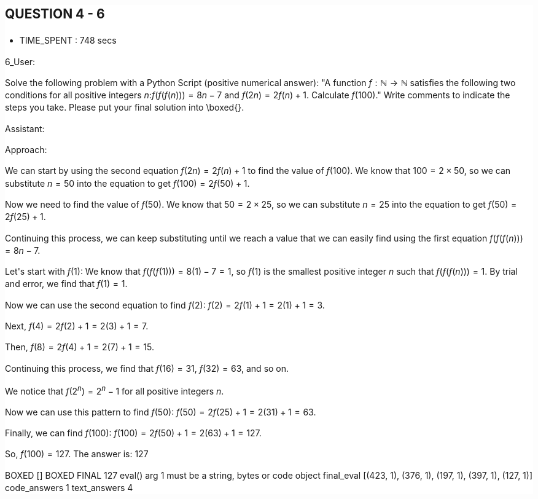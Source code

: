 

## QUESTION 4 - 6 
- TIME_SPENT : 748 secs

6_User:

Solve the following problem with a Python Script (positive numerical answer):
"A function $f: \mathbb N \to \mathbb N$ satisfies the following two conditions for all positive integers $n$:$f(f(f(n)))=8n-7$ and $f(2n)=2f(n)+1$. Calculate $f(100)$."
Write comments to indicate the steps you take. Please put your final solution into \boxed{}.

Assistant:

Approach:


We can start by using the second equation $f(2n)=2f(n)+1$ to find the value of $f(100)$.
We know that $100 = 2 \times 50$, so we can substitute $n = 50$ into the equation to get $f(100) = 2f(50) + 1$.

Now we need to find the value of $f(50)$. We know that $50 = 2 \times 25$, so we can substitute $n = 25$ into the equation to get $f(50) = 2f(25) + 1$.

Continuing this process, we can keep substituting until we reach a value that we can easily find using the first equation $f(f(f(n)))=8n-7$.

Let's start with $f(1)$:
We know that $f(f(f(1)))=8(1)-7=1$, so $f(1)$ is the smallest positive integer $n$ such that $f(f(f(n)))=1$.
By trial and error, we find that $f(1)=1$.

Now we can use the second equation to find $f(2)$:
$f(2)=2f(1)+1=2(1)+1=3$.

Next, $f(4)=2f(2)+1=2(3)+1=7$.

Then, $f(8)=2f(4)+1=2(7)+1=15$.

Continuing this process, we find that $f(16)=31$, $f(32)=63$, and so on.

We notice that $f(2^n)=2^n-1$ for all positive integers $n$.

Now we can use this pattern to find $f(50)$:
$f(50)=2f(25)+1=2(31)+1=63$.

Finally, we can find $f(100)$:
$f(100)=2f(50)+1=2(63)+1=127$.

So, $f(100) = 127$.
The answer is: $127$

BOXED []
BOXED FINAL 127
eval() arg 1 must be a string, bytes or code object final_eval
[(423, 1), (376, 1), (197, 1), (397, 1), (127, 1)]
code_answers 1 text_answers 4


